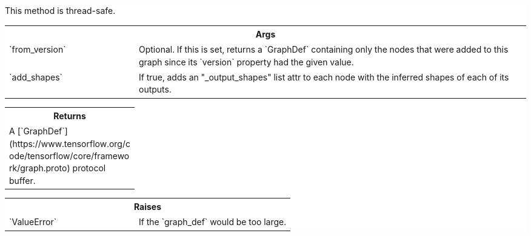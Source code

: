 This method is thread-safe.


 <table class="responsive fixed orange">
<colgroup><col width="214px"><col></colgroup>
<tr><th colspan="2">Args</th></tr>

<tr>
<td>
`from_version`
</td>
<td>
Optional.  If this is set, returns a `GraphDef` containing
only the nodes that were added to this graph since its `version`
property had the given value.
</td>
</tr><tr>
<td>
`add_shapes`
</td>
<td>
If true, adds an "_output_shapes" list attr to each node with
the inferred shapes of each of its outputs.
</td>
</tr>
</table>




 <table class="responsive fixed orange">
<colgroup><col width="214px"><col></colgroup>
<tr><th colspan="2">Returns</th></tr>
<tr class="alt">
<td colspan="2">
A
[`GraphDef`](https://www.tensorflow.org/code/tensorflow/core/framework/graph.proto)
protocol buffer.
</td>
</tr>

</table>




 <table class="responsive fixed orange">
<colgroup><col width="214px"><col></colgroup>
<tr><th colspan="2">Raises</th></tr>

<tr>
<td>
`ValueError`
</td>
<td>
If the `graph_def` would be too large.
</td>
</tr>
</table>
